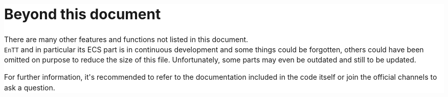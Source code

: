 # Beyond this document

There are many other features and functions not listed in this document.<br/>
`EnTT` and in particular its ECS part is in continuous development and some
things could be forgotten, others could have been omitted on purpose to reduce
the size of this file. Unfortunately, some parts may even be outdated and still
to be updated.

For further information, it's recommended to refer to the documentation included
in the code itself or join the official channels to ask a question.
